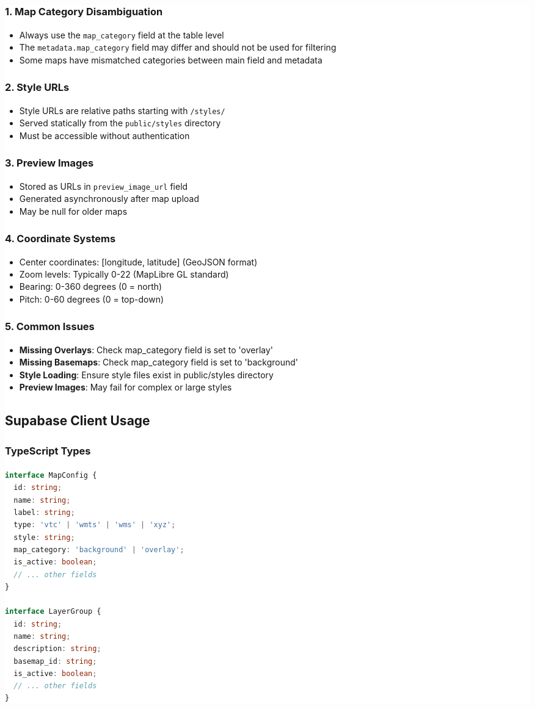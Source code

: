 ### 1. Map Category Disambiguation
- Always use the `map_category` field at the table level
- The `metadata.map_category` field may differ and should not be used for filtering
- Some maps have mismatched categories between main field and metadata

### 2. Style URLs
- Style URLs are relative paths starting with `/styles/`
- Served statically from the `public/styles` directory
- Must be accessible without authentication

### 3. Preview Images
- Stored as URLs in `preview_image_url` field
- Generated asynchronously after map upload
- May be null for older maps

### 4. Coordinate Systems
- Center coordinates: [longitude, latitude] (GeoJSON format)
- Zoom levels: Typically 0-22 (MapLibre GL standard)
- Bearing: 0-360 degrees (0 = north)
- Pitch: 0-60 degrees (0 = top-down)

### 5. Common Issues
- **Missing Overlays**: Check map_category field is set to 'overlay'
- **Missing Basemaps**: Check map_category field is set to 'background'
- **Style Loading**: Ensure style files exist in public/styles directory
- **Preview Images**: May fail for complex or large styles

## Supabase Client Usage

### TypeScript Types
```typescript
interface MapConfig {
  id: string;
  name: string;
  label: string;
  type: 'vtc' | 'wmts' | 'wms' | 'xyz';
  style: string;
  map_category: 'background' | 'overlay';
  is_active: boolean;
  // ... other fields
}

interface LayerGroup {
  id: string;
  name: string;
  description: string;
  basemap_id: string;
  is_active: boolean;
  // ... other fields
}
```
